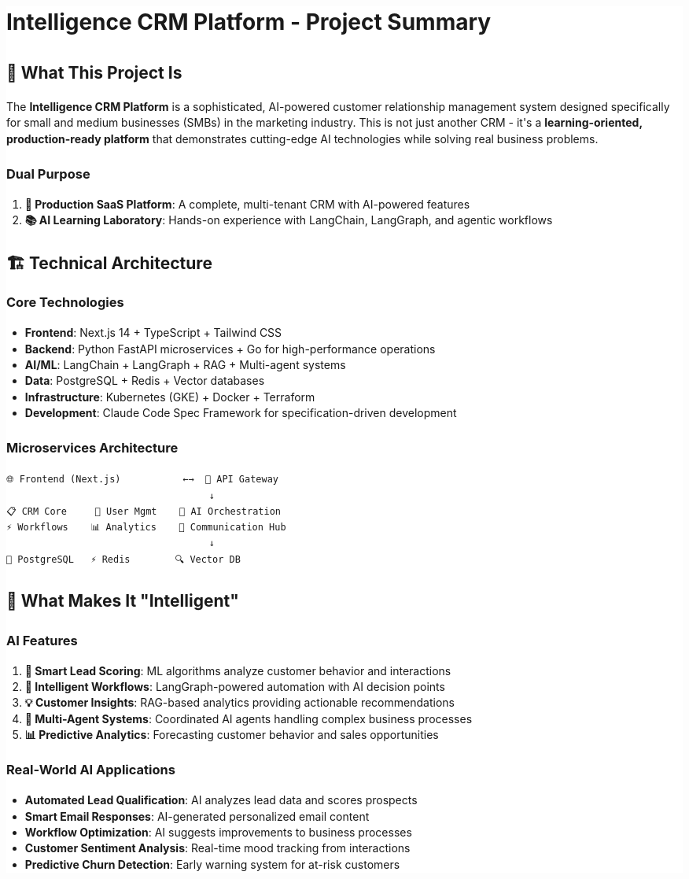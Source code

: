 # Intelligence CRM Platform - Project Summary

## 🎯 What This Project Is

The **Intelligence CRM Platform** is a sophisticated, AI-powered customer relationship management system designed specifically for small and medium businesses (SMBs) in the marketing industry. This is not just another CRM - it's a **learning-oriented, production-ready platform** that demonstrates cutting-edge AI technologies while solving real business problems.

### Dual Purpose
1. **🚀 Production SaaS Platform**: A complete, multi-tenant CRM with AI-powered features
2. **📚 AI Learning Laboratory**: Hands-on experience with LangChain, LangGraph, and agentic workflows

## 🏗️ Technical Architecture

### Core Technologies
- **Frontend**: Next.js 14 + TypeScript + Tailwind CSS
- **Backend**: Python FastAPI microservices + Go for high-performance operations
- **AI/ML**: LangChain + LangGraph + RAG + Multi-agent systems
- **Data**: PostgreSQL + Redis + Vector databases
- **Infrastructure**: Kubernetes (GKE) + Docker + Terraform
- **Development**: Claude Code Spec Framework for specification-driven development

### Microservices Architecture
```
🌐 Frontend (Next.js)           ←→  🚪 API Gateway
                                    ↓
📋 CRM Core     👤 User Mgmt    🤖 AI Orchestration
⚡ Workflows    📊 Analytics    💬 Communication Hub
                                    ↓
🐘 PostgreSQL   ⚡ Redis        🔍 Vector DB
```

## 🤖 What Makes It "Intelligent"

### AI Features
1. **🎯 Smart Lead Scoring**: ML algorithms analyze customer behavior and interactions
2. **🔄 Intelligent Workflows**: LangGraph-powered automation with AI decision points
3. **💡 Customer Insights**: RAG-based analytics providing actionable recommendations
4. **🤝 Multi-Agent Systems**: Coordinated AI agents handling complex business processes
5. **📊 Predictive Analytics**: Forecasting customer behavior and sales opportunities

### Real-World AI Applications
- **Automated Lead Qualification**: AI analyzes lead data and scores prospects
- **Smart Email Responses**: AI-generated personalized email content
- **Workflow Optimization**: AI suggests improvements to business processes
- **Customer Sentiment Analysis**: Real-time mood tracking from interactions
- **Predictive Churn Detection**: Early warning system for at-risk customers
